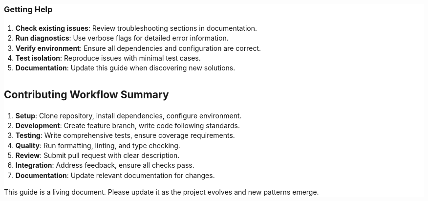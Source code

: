 ### Getting Help

1. **Check existing issues**: Review troubleshooting sections in documentation.
2. **Run diagnostics**: Use verbose flags for detailed error information.
3. **Verify environment**: Ensure all dependencies and configuration are correct.
4. **Test isolation**: Reproduce issues with minimal test cases.
5. **Documentation**: Update this guide when discovering new solutions.

## Contributing Workflow Summary

1. **Setup**: Clone repository, install dependencies, configure environment.
2. **Development**: Create feature branch, write code following standards.
3. **Testing**: Write comprehensive tests, ensure coverage requirements.
4. **Quality**: Run formatting, linting, and type checking.
5. **Review**: Submit pull request with clear description.
6. **Integration**: Address feedback, ensure all checks pass.
7. **Documentation**: Update relevant documentation for changes.

This guide is a living document.
Please update it as the project evolves and new patterns emerge.
